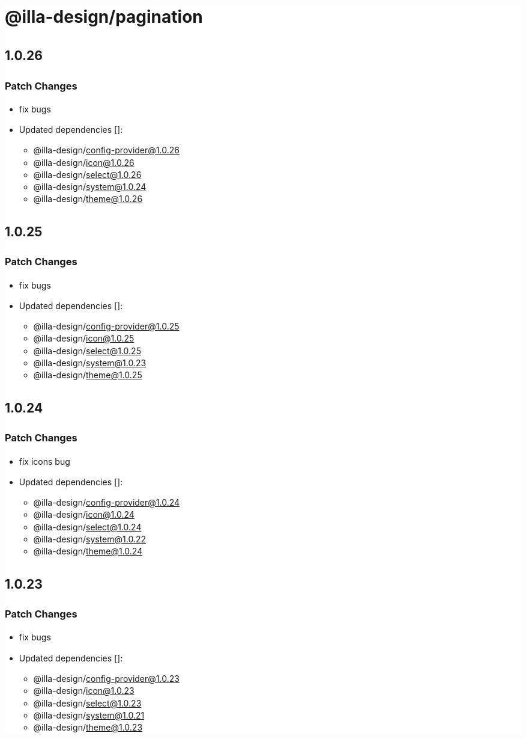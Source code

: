 # @illa-design/pagination

## 1.0.26

### Patch Changes

- fix bugs

- Updated dependencies []:
  - @illa-design/config-provider@1.0.26
  - @illa-design/icon@1.0.26
  - @illa-design/select@1.0.26
  - @illa-design/system@1.0.24
  - @illa-design/theme@1.0.26

## 1.0.25

### Patch Changes

- fix bugs

- Updated dependencies []:
  - @illa-design/config-provider@1.0.25
  - @illa-design/icon@1.0.25
  - @illa-design/select@1.0.25
  - @illa-design/system@1.0.23
  - @illa-design/theme@1.0.25

## 1.0.24

### Patch Changes

- fix icons bug

- Updated dependencies []:
  - @illa-design/config-provider@1.0.24
  - @illa-design/icon@1.0.24
  - @illa-design/select@1.0.24
  - @illa-design/system@1.0.22
  - @illa-design/theme@1.0.24

## 1.0.23

### Patch Changes

- fix bugs

- Updated dependencies []:
  - @illa-design/config-provider@1.0.23
  - @illa-design/icon@1.0.23
  - @illa-design/select@1.0.23
  - @illa-design/system@1.0.21
  - @illa-design/theme@1.0.23
